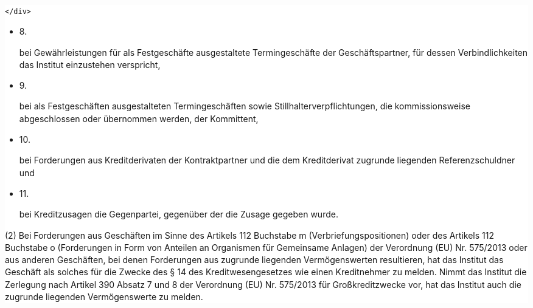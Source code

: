     </div>

  - 8\.
    
    <div style="">
    
    bei Gewährleistungen für als Festgeschäfte ausgestaltete
    Termingeschäfte der Geschäftspartner, für dessen Verbindlichkeiten
    das Institut einzustehen verspricht,
    
    </div>

  - 9\.
    
    <div style="">
    
    bei als Festgeschäften ausgestalteten Termingeschäften sowie
    Stillhalterverpflichtungen, die kommissionsweise abgeschlossen oder
    übernommen werden, der Kommittent,
    
    </div>

  - 10\.
    
    <div style="">
    
    bei Forderungen aus Kreditderivaten der Kontraktpartner und die dem
    Kreditderivat zugrunde liegenden Referenzschuldner und
    
    </div>

  - 11\.
    
    <div style="">
    
    bei Kreditzusagen die Gegenpartei, gegenüber der die Zusage gegeben
    wurde.
    
    </div>

</div>

<div class="jurAbsatz">

(2) Bei Forderungen aus Geschäften im Sinne des Artikels 112 Buchstabe m
(Verbriefungspositionen) oder des Artikels 112 Buchstabe o (Forderungen
in Form von Anteilen an Organismen für Gemeinsame Anlagen) der
Verordnung (EU) Nr. 575/2013 oder aus anderen Geschäften, bei denen
Forderungen aus zugrunde liegenden Vermögenswerten resultieren, hat das
Institut das Geschäft als solches für die Zwecke des § 14 des
Kreditwesengesetzes wie einen Kreditnehmer zu melden. Nimmt das Institut
die Zerlegung nach Artikel 390 Absatz 7 und 8 der Verordnung (EU) Nr.
575/2013 für Großkreditzwecke vor, hat das Institut auch die zugrunde
liegenden Vermögenswerte zu melden.

</div>

</div>

</div>
